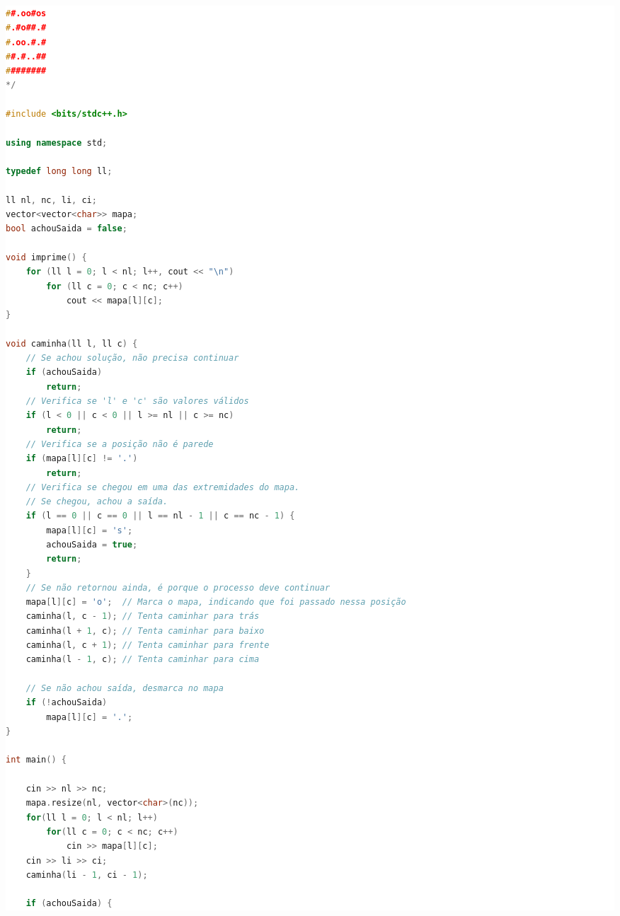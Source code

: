 ```c++ linenums="1"
##.oo#os
#.#o##.#
#.oo.#.#
##.#..##
########
*/

#include <bits/stdc++.h>

using namespace std;

typedef long long ll;

ll nl, nc, li, ci;
vector<vector<char>> mapa;
bool achouSaida = false;

void imprime() {
    for (ll l = 0; l < nl; l++, cout << "\n")
        for (ll c = 0; c < nc; c++)
            cout << mapa[l][c];
}

void caminha(ll l, ll c) {
    // Se achou solução, não precisa continuar
    if (achouSaida)
        return;
    // Verifica se 'l' e 'c' são valores válidos
    if (l < 0 || c < 0 || l >= nl || c >= nc)
        return;
    // Verifica se a posição não é parede
    if (mapa[l][c] != '.')
        return;
    // Verifica se chegou em uma das extremidades do mapa.
    // Se chegou, achou a saída.
    if (l == 0 || c == 0 || l == nl - 1 || c == nc - 1) {
        mapa[l][c] = 's';
        achouSaida = true;
        return;
    }
    // Se não retornou ainda, é porque o processo deve continuar
    mapa[l][c] = 'o';  // Marca o mapa, indicando que foi passado nessa posição
    caminha(l, c - 1); // Tenta caminhar para trás
    caminha(l + 1, c); // Tenta caminhar para baixo
    caminha(l, c + 1); // Tenta caminhar para frente
    caminha(l - 1, c); // Tenta caminhar para cima

    // Se não achou saída, desmarca no mapa
    if (!achouSaida)
        mapa[l][c] = '.';
}

int main() {

    cin >> nl >> nc;
    mapa.resize(nl, vector<char>(nc));
    for(ll l = 0; l < nl; l++)
        for(ll c = 0; c < nc; c++)
            cin >> mapa[l][c];
    cin >> li >> ci;
    caminha(li - 1, ci - 1);

    if (achouSaida) {
```

[^1]: Os textos dessa página são traduções e adaptações encontrados nesse link: [1](https://usaco.guide/CPH.pdf)